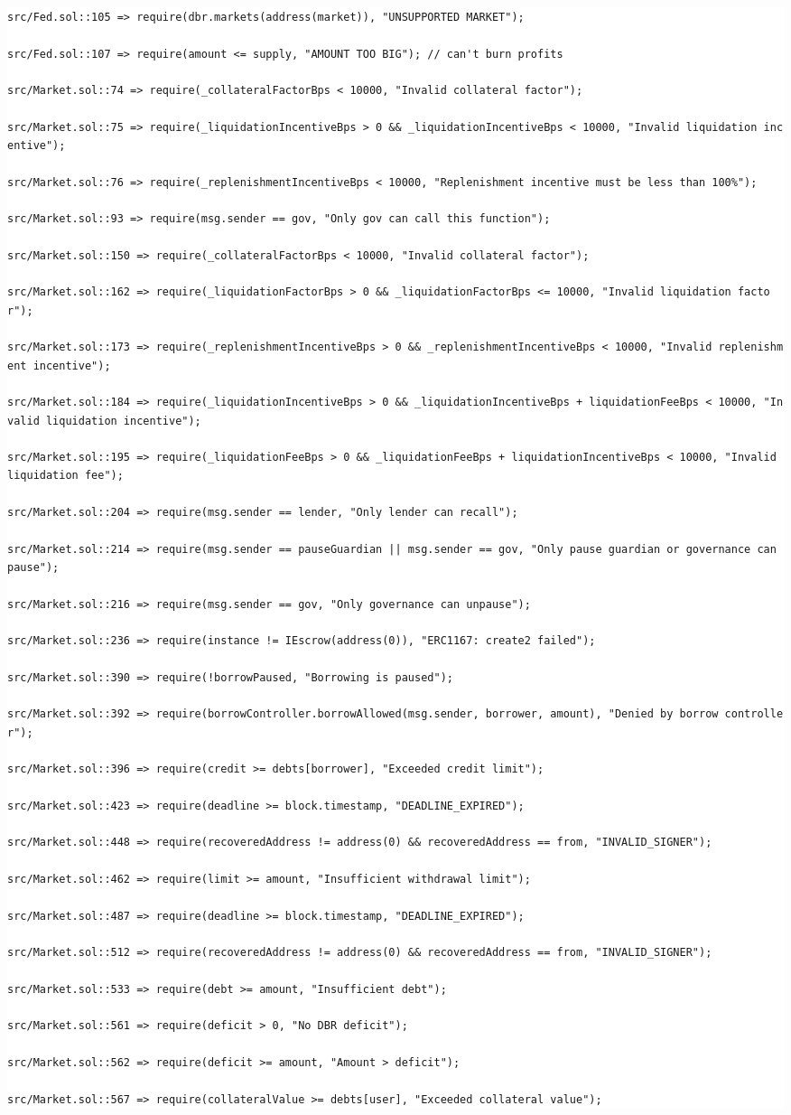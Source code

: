 ```solidity
src/Fed.sol::105 => require(dbr.markets(address(market)), "UNSUPPORTED MARKET");

src/Fed.sol::107 => require(amount <= supply, "AMOUNT TOO BIG"); // can't burn profits

src/Market.sol::74 => require(_collateralFactorBps < 10000, "Invalid collateral factor");

src/Market.sol::75 => require(_liquidationIncentiveBps > 0 && _liquidationIncentiveBps < 10000, "Invalid liquidation incentive");

src/Market.sol::76 => require(_replenishmentIncentiveBps < 10000, "Replenishment incentive must be less than 100%");

src/Market.sol::93 => require(msg.sender == gov, "Only gov can call this function");

src/Market.sol::150 => require(_collateralFactorBps < 10000, "Invalid collateral factor");

src/Market.sol::162 => require(_liquidationFactorBps > 0 && _liquidationFactorBps <= 10000, "Invalid liquidation factor");

src/Market.sol::173 => require(_replenishmentIncentiveBps > 0 && _replenishmentIncentiveBps < 10000, "Invalid replenishment incentive");

src/Market.sol::184 => require(_liquidationIncentiveBps > 0 && _liquidationIncentiveBps + liquidationFeeBps < 10000, "Invalid liquidation incentive");

src/Market.sol::195 => require(_liquidationFeeBps > 0 && _liquidationFeeBps + liquidationIncentiveBps < 10000, "Invalid liquidation fee");

src/Market.sol::204 => require(msg.sender == lender, "Only lender can recall");

src/Market.sol::214 => require(msg.sender == pauseGuardian || msg.sender == gov, "Only pause guardian or governance can pause");

src/Market.sol::216 => require(msg.sender == gov, "Only governance can unpause");

src/Market.sol::236 => require(instance != IEscrow(address(0)), "ERC1167: create2 failed");

src/Market.sol::390 => require(!borrowPaused, "Borrowing is paused");

src/Market.sol::392 => require(borrowController.borrowAllowed(msg.sender, borrower, amount), "Denied by borrow controller");

src/Market.sol::396 => require(credit >= debts[borrower], "Exceeded credit limit");

src/Market.sol::423 => require(deadline >= block.timestamp, "DEADLINE_EXPIRED");

src/Market.sol::448 => require(recoveredAddress != address(0) && recoveredAddress == from, "INVALID_SIGNER");

src/Market.sol::462 => require(limit >= amount, "Insufficient withdrawal limit");

src/Market.sol::487 => require(deadline >= block.timestamp, "DEADLINE_EXPIRED");

src/Market.sol::512 => require(recoveredAddress != address(0) && recoveredAddress == from, "INVALID_SIGNER");

src/Market.sol::533 => require(debt >= amount, "Insufficient debt");

src/Market.sol::561 => require(deficit > 0, "No DBR deficit");

src/Market.sol::562 => require(deficit >= amount, "Amount > deficit");

src/Market.sol::567 => require(collateralValue >= debts[user], "Exceeded collateral value");
```